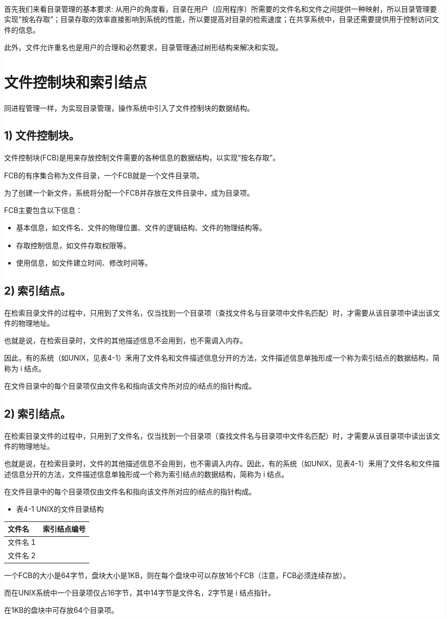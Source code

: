 首先我们来看目录管理的基本要求: 从用户的角度看，目录在用户（应用程序）所需要的文件名和文件之间提供一种映射，所以目录管理要实现“按名存取”；目录存取的效率直接影响到系统的性能，所以要提高对目录的检索速度；在共享系统中，目录还需要提供用于控制访问文件的信息。

此外，文件允许重名也是用户的合理和必然要求，目录管理通过树形结构来解决和实现。

# 文件控制块和索引结点

同进程管理一样，为实现目录管理，操作系统中引入了文件控制块的数据结构。

## 1) 文件控制块。

文件控制块(FCB)是用来存放控制文件需要的各种信息的数据结构，以实现“按名存取”。

FCB的有序集合称为文件目录，一个FCB就是一个文件目录项。

为了创建一个新文件，系统将分配一个FCB并存放在文件目录中，成为目录项。

FCB主要包含以下信息：

- 基本信息，如文件名、文件的物理位置、文件的逻辑结构、文件的物理结构等。

- 存取控制信息，如文件存取权限等。

- 使用信息，如文件建立时间、修改时间等。

## 2) 索引结点。

在检索目录文件的过程中，只用到了文件名，仅当找到一个目录项（查找文件名与目录项中文件名匹配）时，才需要从该目录项中读出该文件的物理地址。

也就是说，在检索目录时，文件的其他描述信息不会用到，也不需调入内存。

因此，有的系统（如UNIX，见表4-1）釆用了文件名和文件描述信息分开的方法，文件描述信息单独形成一个称为索引结点的数据结构，简称为 i 结点。

在文件目录中的每个目录项仅由文件名和指向该文件所对应的i结点的指针构成。

## 2) 索引结点。

在检索目录文件的过程中，只用到了文件名，仅当找到一个目录项（查找文件名与目录项中文件名匹配）时，才需要从该目录项中读出该文件的物理地址。

也就是说，在检索目录时，文件的其他描述信息不会用到，也不需调入内存。因此，有的系统（如UNIX，见表4-1）釆用了文件名和文件描述信息分开的方法，文件描述信息单独形成一个称为索引结点的数据结构，简称为 i 结点。

在文件目录中的每个目录项仅由文件名和指向该文件所对应的i结点的指针构成。

- 表4-1 UNIX的文件目录结构

| 文件名	| 索引结点编号 |
|:---|:---|
| 文件名 1 | |
| 文件名 2 | |

一个FCB的大小是64字节，盘块大小是1KB，则在每个盘块中可以存放16个FCB（注意，FCB必须连续存放）。

而在UNIX系统中一个目录项仅占16字节，其中14字节是文件名，2字节是 i 结点指针。

在1KB的盘块中可存放64个目录项。
